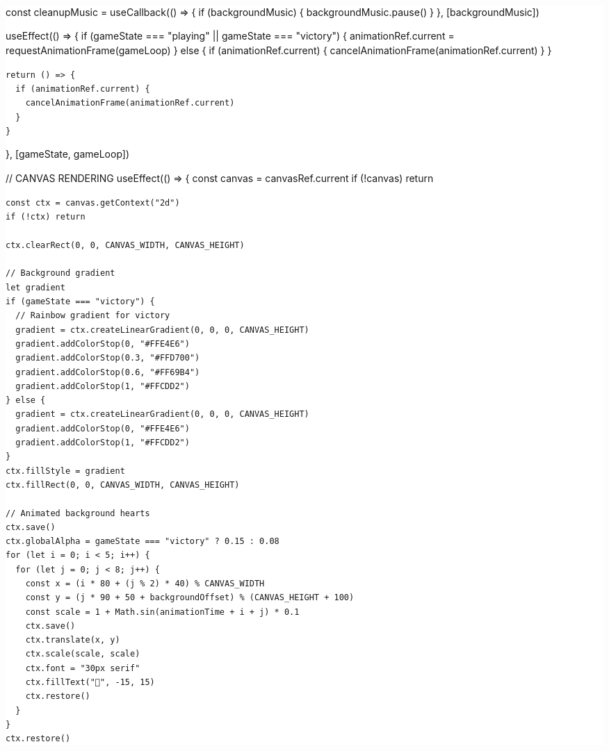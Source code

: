  const cleanupMusic = useCallback(() => {
    if (backgroundMusic) {
      backgroundMusic.pause()
    }
  }, [backgroundMusic])

  useEffect(() => {
    if (gameState === "playing" || gameState === "victory") {
      animationRef.current = requestAnimationFrame(gameLoop)
    } else {
      if (animationRef.current) {
        cancelAnimationFrame(animationRef.current)
      }
    }

    return () => {
      if (animationRef.current) {
        cancelAnimationFrame(animationRef.current)
      }
    }
  }, [gameState, gameLoop])

  // CANVAS RENDERING
  useEffect(() => {
    const canvas = canvasRef.current
    if (!canvas) return

    const ctx = canvas.getContext("2d")
    if (!ctx) return

    ctx.clearRect(0, 0, CANVAS_WIDTH, CANVAS_HEIGHT)

    // Background gradient
    let gradient
    if (gameState === "victory") {
      // Rainbow gradient for victory
      gradient = ctx.createLinearGradient(0, 0, 0, CANVAS_HEIGHT)
      gradient.addColorStop(0, "#FFE4E6")
      gradient.addColorStop(0.3, "#FFD700")
      gradient.addColorStop(0.6, "#FF69B4")
      gradient.addColorStop(1, "#FFCDD2")
    } else {
      gradient = ctx.createLinearGradient(0, 0, 0, CANVAS_HEIGHT)
      gradient.addColorStop(0, "#FFE4E6")
      gradient.addColorStop(1, "#FFCDD2")
    }
    ctx.fillStyle = gradient
    ctx.fillRect(0, 0, CANVAS_WIDTH, CANVAS_HEIGHT)

    // Animated background hearts
    ctx.save()
    ctx.globalAlpha = gameState === "victory" ? 0.15 : 0.08
    for (let i = 0; i < 5; i++) {
      for (let j = 0; j < 8; j++) {
        const x = (i * 80 + (j % 2) * 40) % CANVAS_WIDTH
        const y = (j * 90 + 50 + backgroundOffset) % (CANVAS_HEIGHT + 100)
        const scale = 1 + Math.sin(animationTime + i + j) * 0.1
        ctx.save()
        ctx.translate(x, y)
        ctx.scale(scale, scale)
        ctx.font = "30px serif"
        ctx.fillText("💖", -15, 15)
        ctx.restore()
      }
    }
    ctx.restore()
